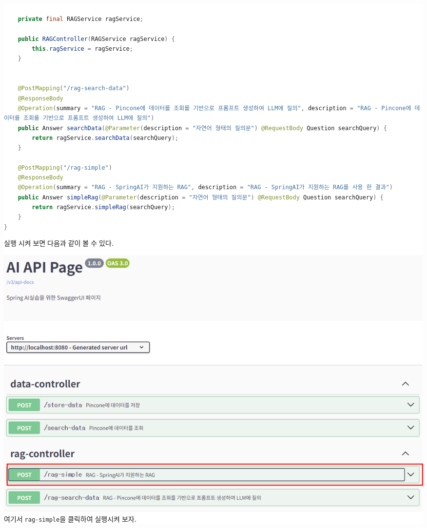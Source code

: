 ```java

    private final RAGService ragService;

    public RAGController(RAGService ragService) {
        this.ragService = ragService;
    }


    @PostMapping("/rag-search-data")
    @ResponseBody
    @Operation(summary = "RAG - Pincone에 데이터를 조회를 기반으로 프롬프트 생성하여 LLM에 질의", description = "RAG - Pincone에 데이터를 조회를 기반으로 프롬프트 생성하여 LLM에 질의")
    public Answer searchData(@Parameter(description = "자연어 형태의 질의문") @RequestBody Question searchQuery) {
        return ragService.searchData(searchQuery);
    }

    @PostMapping("/rag-simple")
    @ResponseBody
    @Operation(summary = "RAG - SpringAI가 지원하는 RAG", description = "RAG - SpringAI가 지원하는 RAG를 사용 한 결과")
    public Answer simpleRag(@Parameter(description = "자연어 형태의 질의문") @RequestBody Question searchQuery) {
        return ragService.simpleRag(searchQuery);
    }
}

```
실행 시켜 보면 다음과 같이 볼 수 있다. 

![16.png](img/05/16.png)
여기서 `rag-simple`을 클릭하여 실행시켜 보자. 
